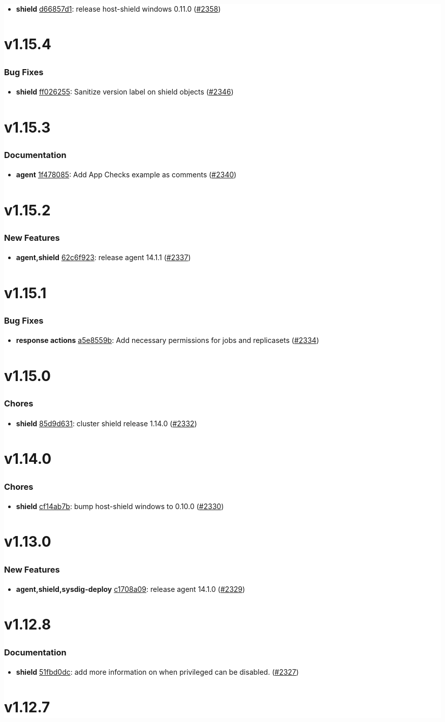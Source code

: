 * **shield** [d66857d1](https://github.com/sysdiglabs/charts/commit/d66857d1435c8421ae4e05dabe609134c9ea2a79): release host-shield windows 0.11.0 ([#2358](https://github.com/sysdiglabs/charts/issues/2358))
# v1.15.4
### Bug Fixes
* **shield** [ff026255](https://github.com/sysdiglabs/charts/commit/ff026255c116a35e16c6835473ee8bda578a8ac8): Sanitize version label on shield objects ([#2346](https://github.com/sysdiglabs/charts/issues/2346))
# v1.15.3
### Documentation
* **agent** [1f478085](https://github.com/sysdiglabs/charts/commit/1f47808574f81c12f656a762c23464f458e1e524): Add App Checks example as comments ([#2340](https://github.com/sysdiglabs/charts/issues/2340))
# v1.15.2
### New Features
* **agent,shield** [62c6f923](https://github.com/sysdiglabs/charts/commit/62c6f923ba84c97589b9ea85686ccf41a4043940): release agent 14.1.1 ([#2337](https://github.com/sysdiglabs/charts/issues/2337))
# v1.15.1
### Bug Fixes
* **response actions** [a5e8559b](https://github.com/sysdiglabs/charts/commit/a5e8559b9c3374ffdce4f2de3d156c2af27afea9): Add necessary permissions for jobs and replicasets ([#2334](https://github.com/sysdiglabs/charts/issues/2334))
# v1.15.0
### Chores
* **shield** [85d9d631](https://github.com/sysdiglabs/charts/commit/85d9d631c8cb679ae253204f07a9930ade7b4e45): cluster shield release 1.14.0 ([#2332](https://github.com/sysdiglabs/charts/issues/2332))
# v1.14.0
### Chores
* **shield** [cf14ab7b](https://github.com/sysdiglabs/charts/commit/cf14ab7b9dbc26cbb86720accbfb116987ae2cc8): bump host-shield windows to 0.10.0 ([#2330](https://github.com/sysdiglabs/charts/issues/2330))
# v1.13.0
### New Features
* **agent,shield,sysdig-deploy** [c1708a09](https://github.com/sysdiglabs/charts/commit/c1708a09161c7b410858ba8b5d346efd7c59108e): release agent 14.1.0 ([#2329](https://github.com/sysdiglabs/charts/issues/2329))
# v1.12.8
### Documentation
* **shield** [51fbd0dc](https://github.com/sysdiglabs/charts/commit/51fbd0dce642a90de73d15b29d7941d5da4e0c86): add more information on when privileged can be disabled. ([#2327](https://github.com/sysdiglabs/charts/issues/2327))
# v1.12.7